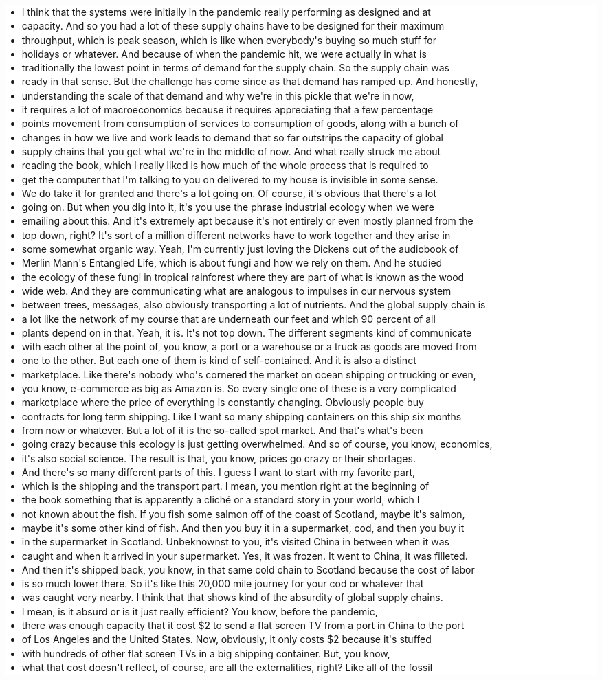 *  I think that the systems were initially in the pandemic really performing as designed and at
*  capacity. And so you had a lot of these supply chains have to be designed for their maximum
*  throughput, which is peak season, which is like when everybody's buying so much stuff for
*  holidays or whatever. And because of when the pandemic hit, we were actually in what is
*  traditionally the lowest point in terms of demand for the supply chain. So the supply chain was
*  ready in that sense. But the challenge has come since as that demand has ramped up. And honestly,
*  understanding the scale of that demand and why we're in this pickle that we're in now,
*  it requires a lot of macroeconomics because it requires appreciating that a few percentage
*  points movement from consumption of services to consumption of goods, along with a bunch of
*  changes in how we live and work leads to demand that so far outstrips the capacity of global
*  supply chains that you get what we're in the middle of now. And what really struck me about
*  reading the book, which I really liked is how much of the whole process that is required to
*  get the computer that I'm talking to you on delivered to my house is invisible in some sense.
*  We do take it for granted and there's a lot going on. Of course, it's obvious that there's a lot
*  going on. But when you dig into it, it's you use the phrase industrial ecology when we were
*  emailing about this. And it's extremely apt because it's not entirely or even mostly planned from the
*  top down, right? It's sort of a million different networks have to work together and they arise in
*  some somewhat organic way. Yeah, I'm currently just loving the Dickens out of the audiobook of
*  Merlin Mann's Entangled Life, which is about fungi and how we rely on them. And he studied
*  the ecology of these fungi in tropical rainforest where they are part of what is known as the wood
*  wide web. And they are communicating what are analogous to impulses in our nervous system
*  between trees, messages, also obviously transporting a lot of nutrients. And the global supply chain is
*  a lot like the network of my course that are underneath our feet and which 90 percent of all
*  plants depend on in that. Yeah, it is. It's not top down. The different segments kind of communicate
*  with each other at the point of, you know, a port or a warehouse or a truck as goods are moved from
*  one to the other. But each one of them is kind of self-contained. And it is also a distinct
*  marketplace. Like there's nobody who's cornered the market on ocean shipping or trucking or even,
*  you know, e-commerce as big as Amazon is. So every single one of these is a very complicated
*  marketplace where the price of everything is constantly changing. Obviously people buy
*  contracts for long term shipping. Like I want so many shipping containers on this ship six months
*  from now or whatever. But a lot of it is the so-called spot market. And that's what's been
*  going crazy because this ecology is just getting overwhelmed. And so of course, you know, economics,
*  it's also social science. The result is that, you know, prices go crazy or their shortages.
*  And there's so many different parts of this. I guess I want to start with my favorite part,
*  which is the shipping and the transport part. I mean, you mention right at the beginning of
*  the book something that is apparently a cliché or a standard story in your world, which I
*  not known about the fish. If you fish some salmon off of the coast of Scotland, maybe it's salmon,
*  maybe it's some other kind of fish. And then you buy it in a supermarket, cod, and then you buy it
*  in the supermarket in Scotland. Unbeknownst to you, it's visited China in between when it was
*  caught and when it arrived in your supermarket. Yes, it was frozen. It went to China, it was filleted.
*  And then it's shipped back, you know, in that same cold chain to Scotland because the cost of labor
*  is so much lower there. So it's like this 20,000 mile journey for your cod or whatever that
*  was caught very nearby. I think that that shows kind of the absurdity of global supply chains.
*  I mean, is it absurd or is it just really efficient? You know, before the pandemic,
*  there was enough capacity that it cost $2 to send a flat screen TV from a port in China to the port
*  of Los Angeles and the United States. Now, obviously, it only costs $2 because it's stuffed
*  with hundreds of other flat screen TVs in a big shipping container. But, you know,
*  what that cost doesn't reflect, of course, are all the externalities, right? Like all of the fossil